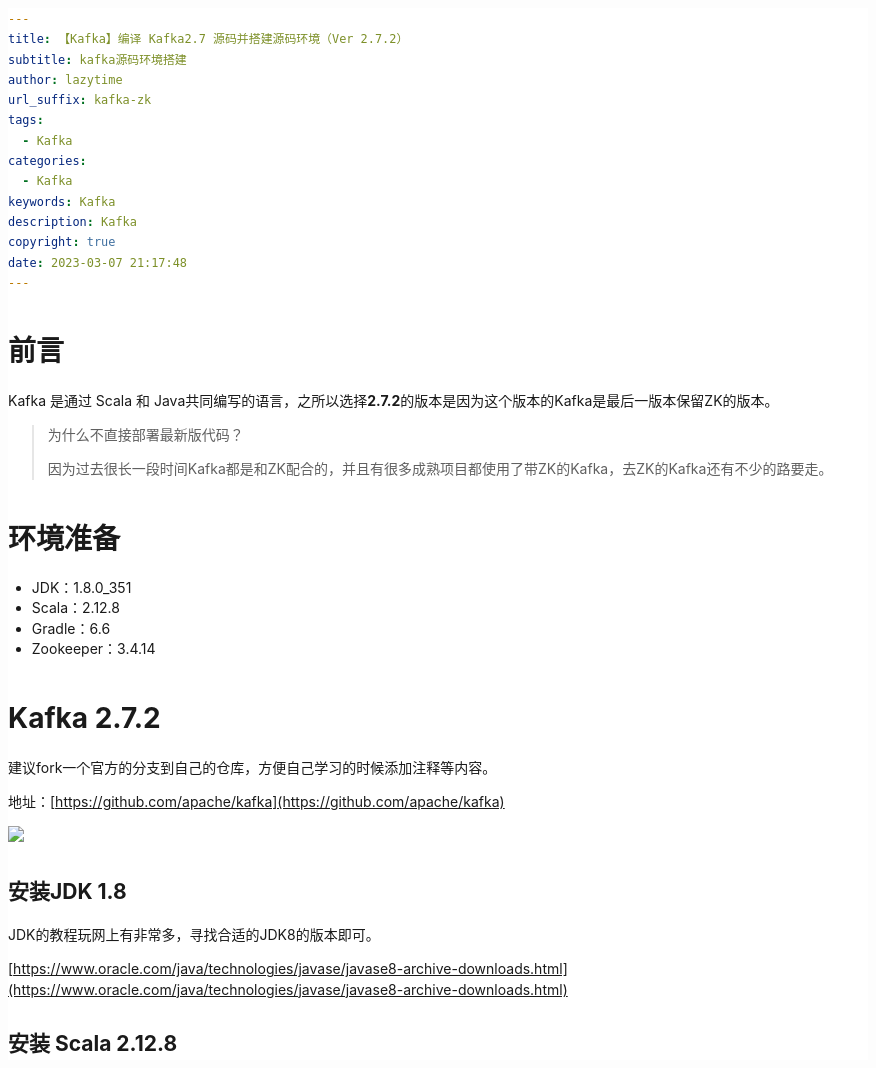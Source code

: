 ```yaml
---
title: 【Kafka】编译 Kafka2.7 源码并搭建源码环境（Ver 2.7.2）
subtitle: kafka源码环境搭建
author: lazytime
url_suffix: kafka-zk
tags:
  - Kafka
categories:
  - Kafka
keywords: Kafka
description: Kafka
copyright: true
date: 2023-03-07 21:17:48
---
```

# 前言

Kafka 是通过 Scala 和 Java共同编写的语言，之所以选择**2.7.2**的版本是因为这个版本的Kafka是最后一版本保留ZK的版本。

> 为什么不直接部署最新版代码？
>
> 因为过去很长一段时间Kafka都是和ZK配合的，并且有很多成熟项目都使用了带ZK的Kafka，去ZK的Kafka还有不少的路要走。

# 环境准备

-   JDK：1.8.0_351
-   Scala：2.12.8
-   Gradle：6.6
-   Zookeeper：3.4.14

# Kafka 2.7.2

建议fork一个官方的分支到自己的仓库，方便自己学习的时候添加注释等内容。

地址：[https://github.com/apache/kafka](https://github.com/apache/kafka)

![](https://adong-picture.oss-cn-shenzhen.aliyuncs.com/adong/20230304143229.png)


## 安装JDK 1.8

JDK的教程玩网上有非常多，寻找合适的JDK8的版本即可。

[https://www.oracle.com/java/technologies/javase/javase8-archive-downloads.html](https://www.oracle.com/java/technologies/javase/javase8-archive-downloads.html)



## 安装 Scala 2.12.8
